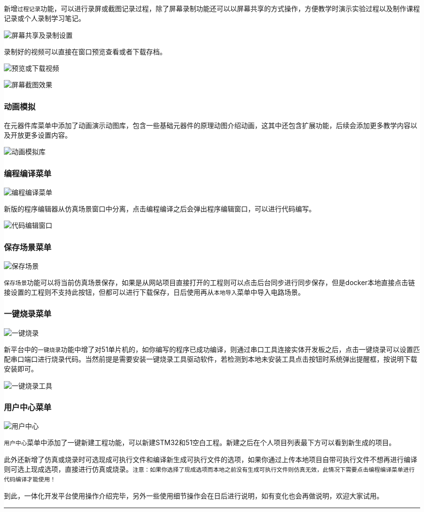 新增`过程记录`功能，可以进行录屏或截图记录过程，除了屏幕录制功能还可以以屏幕共享的方式操作，方便教学时演示实验过程以及制作课程记录或个人录制学习笔记。

![屏幕共享及录制设置](https://raw.githubusercontent.com/luomuqingyun/pic/main/img/202411041227117.png)

录制好的视频可以直接在窗口预览查看或者下载存档。

![预览或下载视频](https://raw.githubusercontent.com/luomuqingyun/pic/main/img/202411041234459.png)

![屏幕截图效果](https://raw.githubusercontent.com/luomuqingyun/pic/main/img/downloaded-image-with-watermark.png)

### 动画模拟

在元器件库菜单中添加了动画演示动图库，包含一些基础元器件的原理动图介绍动画，这其中还包含扩展功能，后续会添加更多教学内容以及开放更多设置内容。

![动画模拟库](https://raw.githubusercontent.com/luomuqingyun/pic/main/img/202411041244325.png)

### 编程编译菜单

![编程编译菜单](https://raw.githubusercontent.com/luomuqingyun/pic/main/img/202411041250301.png)

新版的程序编辑器从仿真场景窗口中分离，点击编程编译之后会弹出程序编辑窗口，可以进行代码编写。

![代码编辑窗口](https://raw.githubusercontent.com/luomuqingyun/pic/main/img/202411041253540.png)

### 保存场景菜单

![保存场景](https://raw.githubusercontent.com/luomuqingyun/pic/main/img/202411041257396.png)

`保存场景`功能可以将当前仿真场景保存，如果是从网站项目直接打开的工程则可以点击后台同步进行同步保存，但是docker本地直接点击链接设置的工程则不支持此按钮，但都可以进行下载保存，日后使用再从`本地导入`菜单中导入电路场景。

### 一键烧录菜单

![一键烧录](https://raw.githubusercontent.com/luomuqingyun/pic/main/img/202411041317763.png)

新平台中的`一键烧录`功能中增了对51单片机的，如你编写的程序已成功编译，则通过串口工具连接实体开发板之后，点击一键烧录可以设置匹配串口端口进行烧录代码。当然前提是需要安装一键烧录工具驱动软件，若检测到本地未安装工具点击按钮时系统弹出提醒框，按说明下载安装即可。

![一键烧录工具](https://raw.githubusercontent.com/luomuqingyun/pic/main/img/202411041318841.png)

### 用户中心菜单

![用户中心](https://raw.githubusercontent.com/luomuqingyun/pic/main/img/202411041308554.png)

`用户中心`菜单中添加了一键新建工程功能，可以新建STM32和51空白工程。新建之后在个人项目列表最下方可以看到新生成的项目。

此外还新增了仿真或烧录时可选现成可执行文件和编译新生成可执行文件的选项，如果你通过上传本地项目自带可执行文件不想再进行编译则可选上现成选项，直接进行仿真或烧录。`注意：如果你选择了现成选项而本地之前没有生成可执行文件则仿真无效，此情况下需要点击编程编译菜单进行代码编译才能使用！`

到此，一体化开发平台使用操作介绍完毕，另外一些使用细节操作会在日后进行说明，如有变化也会再做说明，欢迎大家试用。


----
